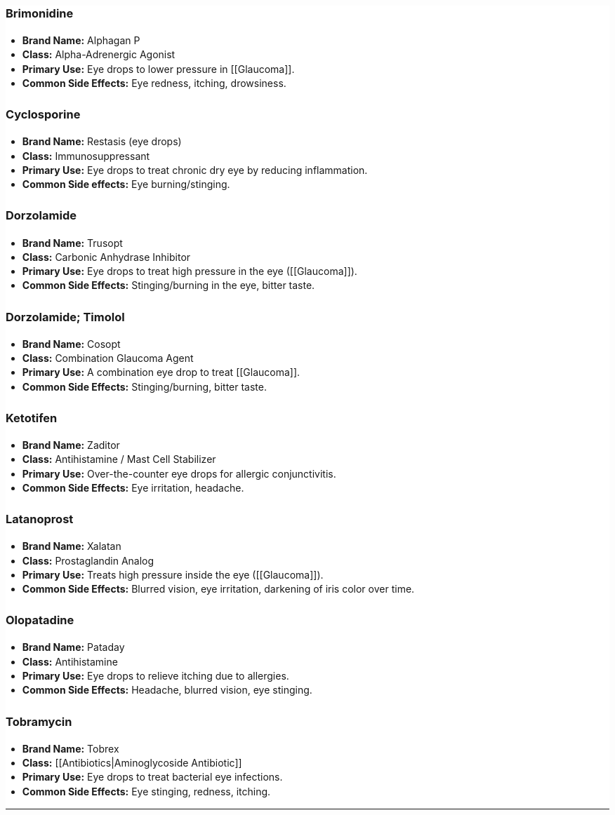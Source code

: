 ### Brimonidine
- **Brand Name:** Alphagan P
- **Class:** Alpha-Adrenergic Agonist
- **Primary Use:** Eye drops to lower pressure in [[Glaucoma]].
- **Common Side Effects:** Eye redness, itching, drowsiness.

### Cyclosporine
- **Brand Name:** Restasis (eye drops)
- **Class:** Immunosuppressant
- **Primary Use:** Eye drops to treat chronic dry eye by reducing inflammation.
- **Common Side effects:** Eye burning/stinging.

### Dorzolamide
- **Brand Name:** Trusopt
- **Class:** Carbonic Anhydrase Inhibitor
- **Primary Use:** Eye drops to treat high pressure in the eye ([[Glaucoma]]).
- **Common Side Effects:** Stinging/burning in the eye, bitter taste.

### Dorzolamide; Timolol
- **Brand Name:** Cosopt
- **Class:** Combination Glaucoma Agent
- **Primary Use:** A combination eye drop to treat [[Glaucoma]].
- **Common Side Effects:** Stinging/burning, bitter taste.

### Ketotifen
- **Brand Name:** Zaditor
- **Class:** Antihistamine / Mast Cell Stabilizer
- **Primary Use:** Over-the-counter eye drops for allergic conjunctivitis.
- **Common Side Effects:** Eye irritation, headache.

### Latanoprost
- **Brand Name:** Xalatan
- **Class:** Prostaglandin Analog
- **Primary Use:** Treats high pressure inside the eye ([[Glaucoma]]).
- **Common Side Effects:** Blurred vision, eye irritation, darkening of iris color over time.

### Olopatadine
- **Brand Name:** Pataday
- **Class:** Antihistamine
- **Primary Use:** Eye drops to relieve itching due to allergies.
- **Common Side Effects:** Headache, blurred vision, eye stinging.

### Tobramycin
- **Brand Name:** Tobrex
- **Class:** [[Antibiotics|Aminoglycoside Antibiotic]]
- **Primary Use:** Eye drops to treat bacterial eye infections.
- **Common Side Effects:** Eye stinging, redness, itching.

---
